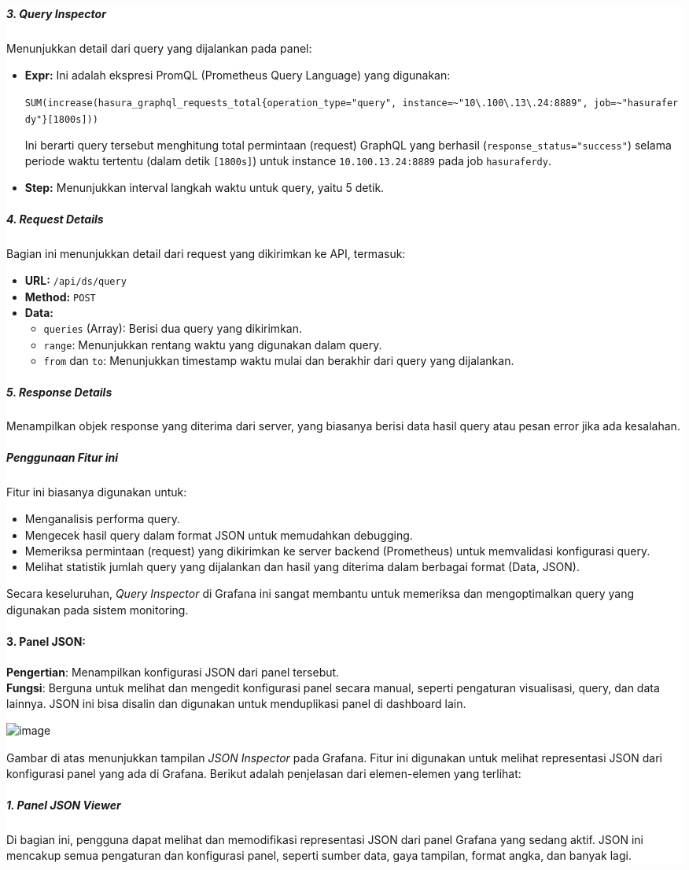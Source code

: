 ##### 3. Query Inspector
Menunjukkan detail dari query yang dijalankan pada panel:
- **Expr:** Ini adalah ekspresi PromQL (Prometheus Query Language) yang digunakan:
    ```promql
    SUM(increase(hasura_graphql_requests_total{operation_type="query", instance=~"10\.100\.13\.24:8889", job=~"hasuraferdy"}[1800s]))
    ```
    Ini berarti query tersebut menghitung total permintaan (request) GraphQL yang berhasil (`response_status="success"`) selama periode waktu tertentu (dalam detik `[1800s]`) untuk instance `10.100.13.24:8889` pada job `hasuraferdy`.

- **Step:** Menunjukkan interval langkah waktu untuk query, yaitu 5 detik.

##### 4. Request Details
Bagian ini menunjukkan detail dari request yang dikirimkan ke API, termasuk:
- **URL:** `/api/ds/query`
- **Method:** `POST`
- **Data:**
    - `queries` (Array): Berisi dua query yang dikirimkan.
    - `range`: Menunjukkan rentang waktu yang digunakan dalam query.
    - `from` dan `to`: Menunjukkan timestamp waktu mulai dan berakhir dari query yang dijalankan.

##### 5. Response Details
Menampilkan objek response yang diterima dari server, yang biasanya berisi data hasil query atau pesan error jika ada kesalahan.

##### Penggunaan Fitur ini
Fitur ini biasanya digunakan untuk:
- Menganalisis performa query.
- Mengecek hasil query dalam format JSON untuk memudahkan debugging.
- Memeriksa permintaan (request) yang dikirimkan ke server backend (Prometheus) untuk memvalidasi konfigurasi query.
- Melihat statistik jumlah query yang dijalankan dan hasil yang diterima dalam berbagai format (Data, JSON).

Secara keseluruhan, *Query Inspector* di Grafana ini sangat membantu untuk memeriksa dan mengoptimalkan query yang digunakan pada sistem monitoring.

#### 3. Panel JSON:
**Pengertian**: Menampilkan konfigurasi JSON dari panel tersebut.  
**Fungsi**: Berguna untuk melihat dan mengedit konfigurasi panel secara manual, seperti pengaturan visualisasi, query, dan data lainnya. JSON ini bisa disalin dan digunakan untuk menduplikasi panel di dashboard lain. 

![image](https://github.com/user-attachments/assets/d1f741bc-5713-4f27-82df-7a602c5179c5)


Gambar di atas menunjukkan tampilan *JSON Inspector* pada Grafana. Fitur ini digunakan untuk melihat representasi JSON dari konfigurasi panel yang ada di Grafana. Berikut adalah penjelasan dari elemen-elemen yang terlihat:

##### 1. Panel JSON Viewer
Di bagian ini, pengguna dapat melihat dan memodifikasi representasi JSON dari panel Grafana yang sedang aktif. JSON ini mencakup semua pengaturan dan konfigurasi panel, seperti sumber data, gaya tampilan, format angka, dan banyak lagi.
